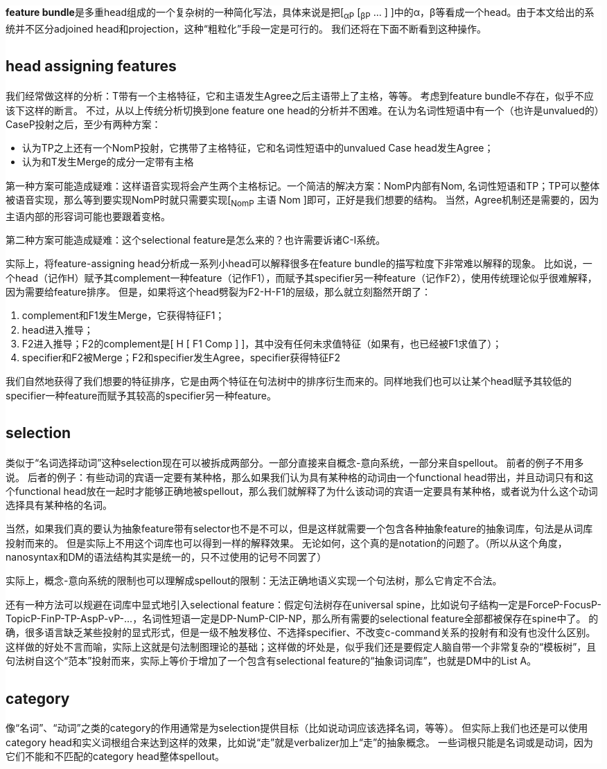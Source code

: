 **feature bundle**是多重head组成的一个复杂树的一种简化写法，具体来说是把[<sub>αP</sub> [<sub>βP</sub> ... ] ]中的α，β等看成一个head。由于本文给出的系统并不区分adjoined head和projection，这种“粗粒化”手段一定是可行的。
我们还将在下面不断看到这种操作。

## head assigning features

我们经常做这样的分析：T带有一个主格特征，它和主语发生Agree之后主语带上了主格，等等。
考虑到feature bundle不存在，似乎不应该下这样的断言。
不过，从以上传统分析切换到one feature one head的分析并不困难。在认为名词性短语中有一个（也许是unvalued的）CaseP投射之后，至少有两种方案：

- 认为TP之上还有一个NomP投射，它携带了主格特征，它和名词性短语中的unvalued Case head发生Agree；
- 认为和T发生Merge的成分一定带有主格

第一种方案可能造成疑难：这样语音实现将会产生两个主格标记。一个简洁的解决方案：NomP内部有Nom, 名词性短语和TP；TP可以整体被语音实现，那么等到要实现NomP时就只需要实现[<sub>NomP</sub> 主语 Nom ]即可，正好是我们想要的结构。
当然，Agree机制还是需要的，因为主语内部的形容词可能也要跟着变格。

第二种方案可能造成疑难：这个selectional feature是怎么来的？也许需要诉诸C-I系统。

实际上，将feature-assigning head分析成一系列小head可以解释很多在feature bundle的描写粒度下非常难以解释的现象。
比如说，一个head（记作H）赋予其complement一种feature（记作F1），而赋予其specifier另一种feature（记作F2），使用传统理论似乎很难解释，因为需要给feature排序。
但是，如果将这个head劈裂为F2-H-F1的层级，那么就立刻豁然开朗了：

1. complement和F1发生Merge，它获得特征F1；
2. head进入推导；
3. F2进入推导；F2的complement是[ H [ F1 Comp ] ]，其中没有任何未求值特征（如果有，也已经被F1求值了）；
4. specifier和F2被Merge；F2和specifier发生Agree，specifier获得特征F2

我们自然地获得了我们想要的特征排序，它是由两个特征在句法树中的排序衍生而来的。同样地我们也可以让某个head赋予其较低的specifier一种feature而赋予其较高的specifier另一种feature。

## selection

类似于“名词选择动词”这种selection现在可以被拆成两部分。一部分直接来自概念-意向系统，一部分来自spellout。
前者的例子不用多说。
后者的例子：有些动词的宾语一定要有某种格，那么如果我们认为具有某种格的动词由一个functional head带出，并且动词只有和这个functional head放在一起时才能够正确地被spellout，那么我们就解释了为什么该动词的宾语一定要具有某种格，或者说为什么这个动词选择具有某种格的名词。

当然，如果我们真的要认为抽象feature带有selector也不是不可以，但是这样就需要一个包含各种抽象feature的抽象词库，句法是从词库投射而来的。
但是实际上不用这个词库也可以得到一样的解释效果。
无论如何，这个真的是notation的问题了。（所以从这个角度，nanosyntax和DM的语法结构其实是统一的，只不过使用的记号不同罢了）

实际上，概念-意向系统的限制也可以理解成spellout的限制：无法正确地语义实现一个句法树，那么它肯定不合法。

还有一种方法可以规避在词库中显式地引入selectional feature：假定句法树存在universal spine，比如说句子结构一定是ForceP-FocusP-TopicP-FinP-TP-AspP-vP-...，名词性短语一定是DP-NumP-ClP-NP，那么所有需要的selectional feature全部都被保存在spine中了。
的确，很多语言缺乏某些投射的显式形式，但是一级不触发移位、不选择specifier、不改变c-command关系的投射有和没有也没什么区别。
这样做的好处不言而喻，实际上这就是句法制图理论的基础；这样做的坏处是，似乎我们还是要假定人脑自带一个非常复杂的“模板树”，且句法树自这个“范本”投射而来，实际上等价于增加了一个包含有selectional feature的“抽象词词库”，也就是DM中的List A。

## category

像“名词”、“动词”之类的category的作用通常是为selection提供目标（比如说动词应该选择名词，等等）。
但实际上我们也还是可以使用category head和实义词根组合来达到这样的效果，比如说“走”就是verbalizer加上“走”的抽象概念。
一些词根只能是名词或是动词，因为它们不能和不匹配的category head整体spellout。
